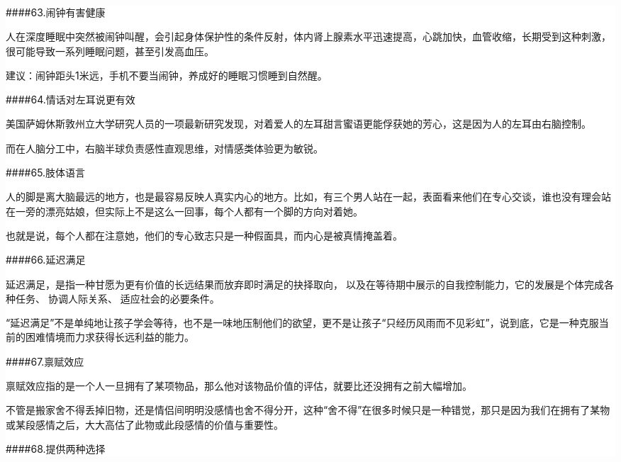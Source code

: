 






####63.闹钟有害健康


人在深度睡眠中突然被闹钟叫醒，会引起身体保护性的条件反射，体内肾上腺素水平迅速提高，心跳加快，血管收缩，长期受到这种刺激，很可能导致一系列睡眠问题，甚至引发高血压。

建议：闹钟距头1米远，手机不要当闹钟，养成好的睡眠习惯睡到自然醒。








####64.情话对左耳说更有效


美国萨姆休斯敦州立大学研究人员的一项最新研究发现，对着爱人的左耳甜言蜜语更能俘获她的芳心，这是因为人的左耳由右脑控制。

而在人脑分工中，右脑半球负责感性直观思维，对情感类体验更为敏锐。








####65.肢体语言


人的脚是离大脑最远的地方，也是最容易反映人真实内心的地方。比如，有三个男人站在一起，表面看来他们在专心交谈，谁也没有理会站在一旁的漂亮姑娘，但实际上不是这么一回事，每个人都有一个脚的方向对着她。

也就是说，每个人都在注意她，他们的专心致志只是一种假面具，而内心是被真情掩盖着。








####66.延迟满足


延迟满足，是指一种甘愿为更有价值的长远结果而放弃即时满足的抉择取向， 以及在等待期中展示的自我控制能力，它的发展是个体完成各种任务、 协调人际关系、 适应社会的必要条件。

“延迟满足”不是单纯地让孩子学会等待，也不是一味地压制他们的欲望，更不是让孩子“只经历风雨而不见彩虹”，说到底，它是一种克服当前的困难情境而力求获得长远利益的能力。 








####67.禀赋效应


禀赋效应指的是一个人一旦拥有了某项物品，那么他对该物品价值的评估，就要比还没拥有之前大幅增加。

不管是搬家舍不得丢掉旧物，还是情侣间明明没感情也舍不得分开，这种“舍不得”在很多时候只是一种错觉，那只是因为我们在拥有了某物或某段感情之后，大大高估了此物或此段感情的价值与重要性。








####68.提供两种选择
